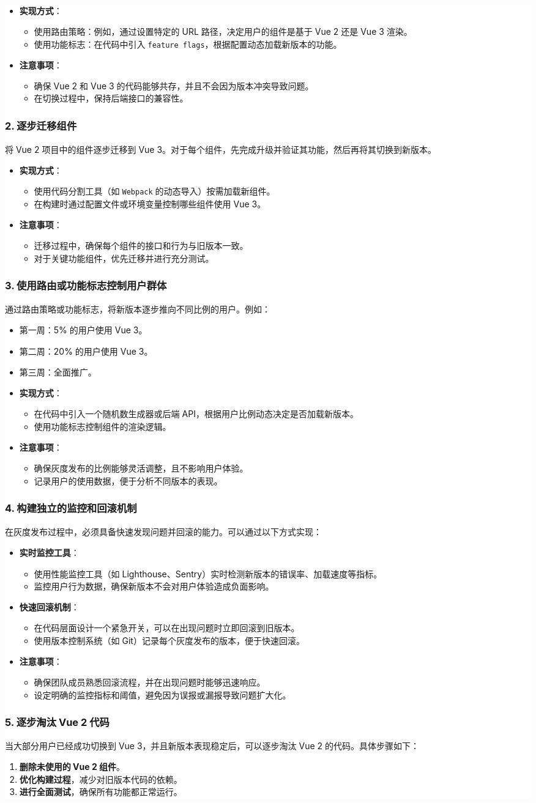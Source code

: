 - **实现方式**：
  - 使用路由策略：例如，通过设置特定的 URL 路径，决定用户的组件是基于 Vue 2 还是 Vue 3 渲染。
  - 使用功能标志：在代码中引入 `feature flags`，根据配置动态加载新版本的功能。

- **注意事项**：
  - 确保 Vue 2 和 Vue 3 的代码能够共存，并且不会因为版本冲突导致问题。
  - 在切换过程中，保持后端接口的兼容性。

### 2. **逐步迁移组件**

将 Vue 2 项目中的组件逐步迁移到 Vue 3。对于每个组件，先完成升级并验证其功能，然后再将其切换到新版本。

- **实现方式**：
  - 使用代码分割工具（如 `Webpack` 的动态导入）按需加载新组件。
  - 在构建时通过配置文件或环境变量控制哪些组件使用 Vue 3。

- **注意事项**：
  - 迁移过程中，确保每个组件的接口和行为与旧版本一致。
  - 对于关键功能组件，优先迁移并进行充分测试。

### 3. **使用路由或功能标志控制用户群体**

通过路由策略或功能标志，将新版本逐步推向不同比例的用户。例如：
- 第一周：5% 的用户使用 Vue 3。
- 第二周：20% 的用户使用 Vue 3。
- 第三周：全面推广。

- **实现方式**：
  - 在代码中引入一个随机数生成器或后端 API，根据用户比例动态决定是否加载新版本。
  - 使用功能标志控制组件的渲染逻辑。

- **注意事项**：
  - 确保灰度发布的比例能够灵活调整，且不影响用户体验。
  - 记录用户的使用数据，便于分析不同版本的表现。

### 4. **构建独立的监控和回滚机制**

在灰度发布过程中，必须具备快速发现问题并回滚的能力。可以通过以下方式实现：

- **实时监控工具**：
  - 使用性能监控工具（如 Lighthouse、Sentry）实时检测新版本的错误率、加载速度等指标。
  - 监控用户行为数据，确保新版本不会对用户体验造成负面影响。

- **快速回滚机制**：
  - 在代码层面设计一个紧急开关，可以在出现问题时立即回滚到旧版本。
  - 使用版本控制系统（如 Git）记录每个灰度发布的版本，便于快速回滚。

- **注意事项**：
  - 确保团队成员熟悉回滚流程，并在出现问题时能够迅速响应。
  - 设定明确的监控指标和阈值，避免因为误报或漏报导致问题扩大化。

### 5. **逐步淘汰 Vue 2 代码**

当大部分用户已经成功切换到 Vue 3，并且新版本表现稳定后，可以逐步淘汰 Vue 2 的代码。具体步骤如下：
1. **删除未使用的 Vue 2 组件**。
2. **优化构建过程**，减少对旧版本代码的依赖。
3. **进行全面测试**，确保所有功能都正常运行。
